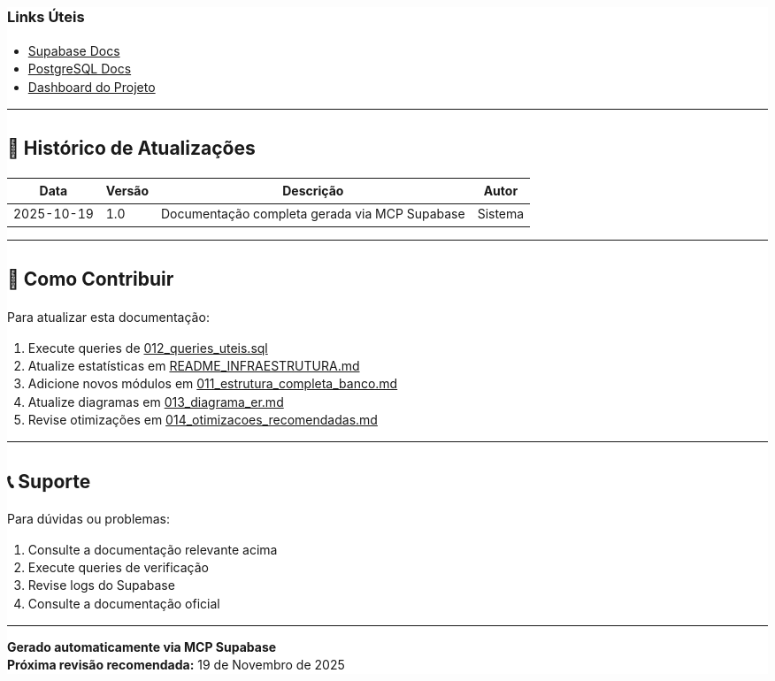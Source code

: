 ### Links Úteis

- [Supabase Docs](https://supabase.com/docs)
- [PostgreSQL Docs](https://www.postgresql.org/docs/)
- [Dashboard do Projeto](https://supabase.com/dashboard/project/llwcibvofptjyxxrcbvu)

---

## 📝 Histórico de Atualizações

| Data | Versão | Descrição | Autor |
|------|--------|-----------|-------|
| 2025-10-19 | 1.0 | Documentação completa gerada via MCP Supabase | Sistema |

---

## 🤝 Como Contribuir

Para atualizar esta documentação:

1. Execute queries de [012_queries_uteis.sql](./012_queries_uteis.sql)
2. Atualize estatísticas em [README_INFRAESTRUTURA.md](./README_INFRAESTRUTURA.md)
3. Adicione novos módulos em [011_estrutura_completa_banco.md](./011_estrutura_completa_banco.md)
4. Atualize diagramas em [013_diagrama_er.md](./013_diagrama_er.md)
5. Revise otimizações em [014_otimizacoes_recomendadas.md](./014_otimizacoes_recomendadas.md)

---

## 📞 Suporte

Para dúvidas ou problemas:

1. Consulte a documentação relevante acima
2. Execute queries de verificação
3. Revise logs do Supabase
4. Consulte a documentação oficial

---

**Gerado automaticamente via MCP Supabase**  
**Próxima revisão recomendada:** 19 de Novembro de 2025

